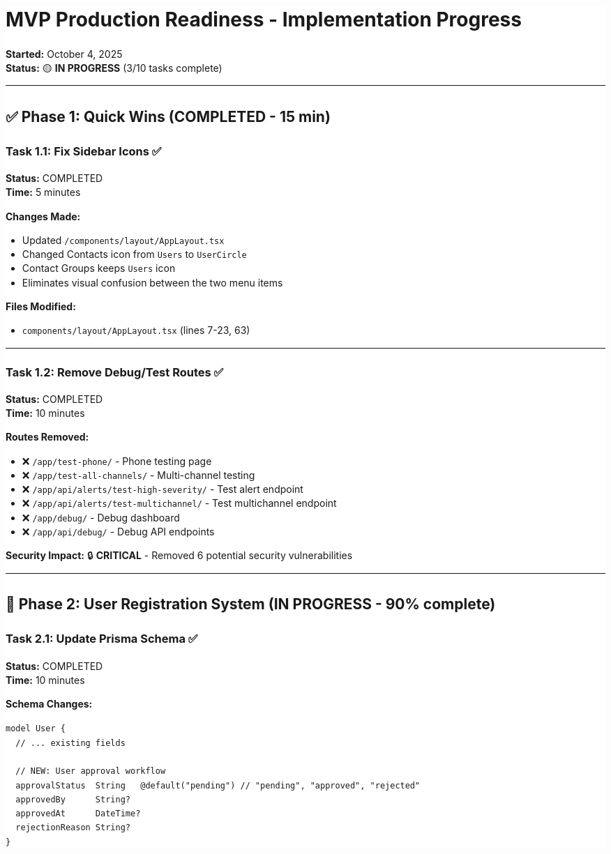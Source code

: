 # MVP Production Readiness - Implementation Progress
**Started:** October 4, 2025  
**Status:** 🟡 **IN PROGRESS** (3/10 tasks complete)

---

## ✅ Phase 1: Quick Wins (COMPLETED - 15 min)

### Task 1.1: Fix Sidebar Icons ✅
**Status:** COMPLETED  
**Time:** 5 minutes

**Changes Made:**
- Updated `/components/layout/AppLayout.tsx`
- Changed Contacts icon from `Users` to `UserCircle`
- Contact Groups keeps `Users` icon
- Eliminates visual confusion between the two menu items

**Files Modified:**
- `components/layout/AppLayout.tsx` (lines 7-23, 63)

---

### Task 1.2: Remove Debug/Test Routes ✅
**Status:** COMPLETED  
**Time:** 10 minutes

**Routes Removed:**
- ❌ `/app/test-phone/` - Phone testing page
- ❌ `/app/test-all-channels/` - Multi-channel testing
- ❌ `/app/api/alerts/test-high-severity/` - Test alert endpoint
- ❌ `/app/api/alerts/test-multichannel/` - Test multichannel endpoint
- ❌ `/app/debug/` - Debug dashboard
- ❌ `/app/api/debug/` - Debug API endpoints

**Security Impact:** 🔒 **CRITICAL** - Removed 6 potential security vulnerabilities

---

## 🔧 Phase 2: User Registration System (IN PROGRESS - 90% complete)

### Task 2.1: Update Prisma Schema ✅
**Status:** COMPLETED  
**Time:** 10 minutes

**Schema Changes:**
```prisma
model User {
  // ... existing fields
  
  // NEW: User approval workflow
  approvalStatus  String   @default("pending") // "pending", "approved", "rejected"
  approvedBy      String?
  approvedAt      DateTime?
  rejectionReason String?
}
```
